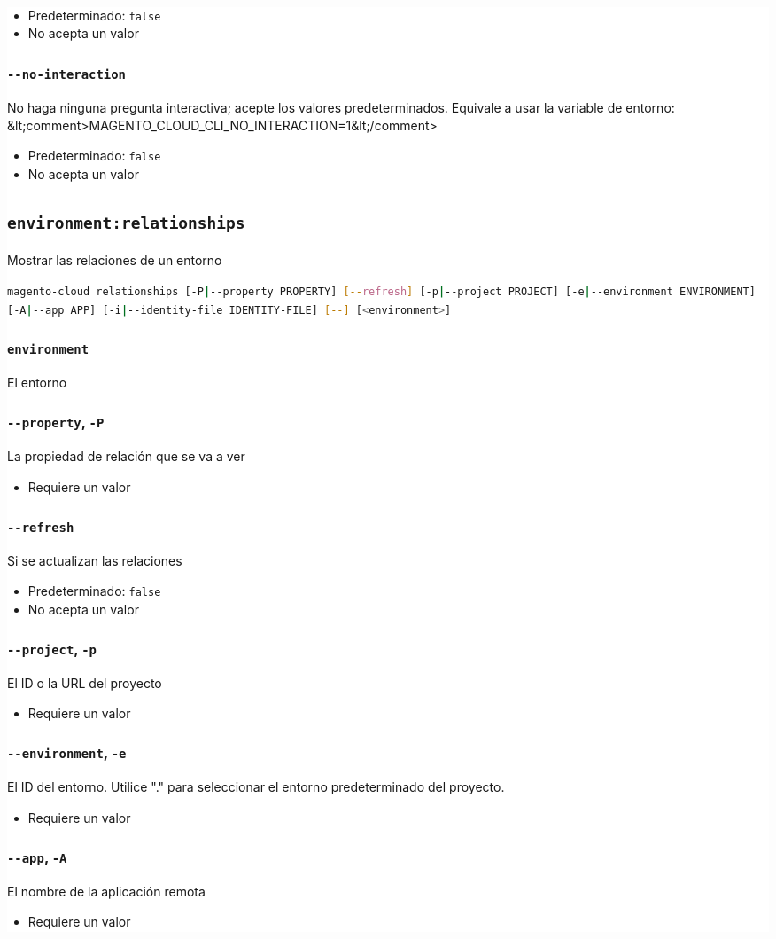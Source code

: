 - Predeterminado: `false`
- No acepta un valor

### `--no-interaction`

No haga ninguna pregunta interactiva; acepte los valores predeterminados. Equivale a usar la variable de entorno: \&lt;comment>MAGENTO_CLOUD_CLI_NO_INTERACTION=1\&lt;/comment>

- Predeterminado: `false`
- No acepta un valor


## `environment:relationships`

Mostrar las relaciones de un entorno

```bash
magento-cloud relationships [-P|--property PROPERTY] [--refresh] [-p|--project PROJECT] [-e|--environment ENVIRONMENT] [-A|--app APP] [-i|--identity-file IDENTITY-FILE] [--] [<environment>]
```


### `environment`

El entorno


### `--property`, `-P`

La propiedad de relación que se va a ver

- Requiere un valor

### `--refresh`

Si se actualizan las relaciones

- Predeterminado: `false`
- No acepta un valor

### `--project`, `-p`

El ID o la URL del proyecto

- Requiere un valor

### `--environment`, `-e`

El ID del entorno. Utilice &quot;.&quot; para seleccionar el entorno predeterminado del proyecto.

- Requiere un valor

### `--app`, `-A`

El nombre de la aplicación remota

- Requiere un valor

